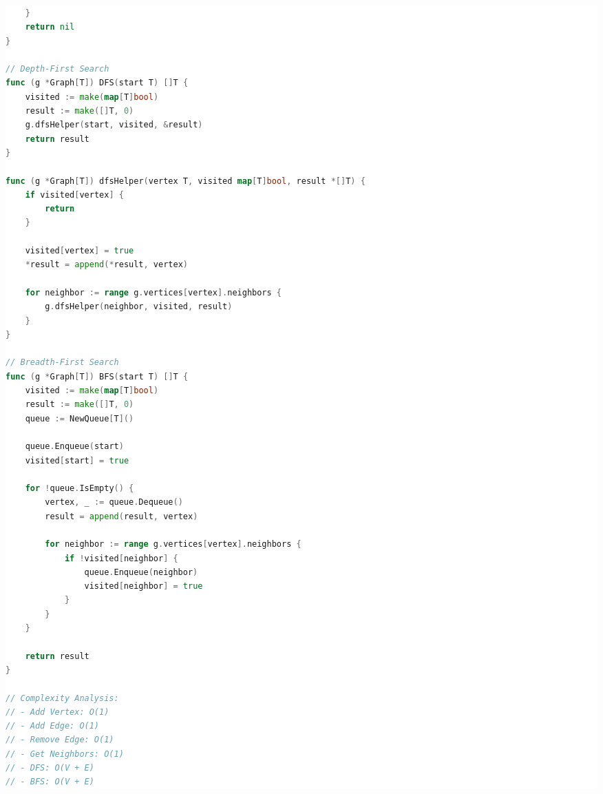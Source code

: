 ```go
    }
    return nil
}

// Depth-First Search
func (g *Graph[T]) DFS(start T) []T {
    visited := make(map[T]bool)
    result := make([]T, 0)
    g.dfsHelper(start, visited, &result)
    return result
}

func (g *Graph[T]) dfsHelper(vertex T, visited map[T]bool, result *[]T) {
    if visited[vertex] {
        return
    }
    
    visited[vertex] = true
    *result = append(*result, vertex)
    
    for neighbor := range g.vertices[vertex].neighbors {
        g.dfsHelper(neighbor, visited, result)
    }
}

// Breadth-First Search
func (g *Graph[T]) BFS(start T) []T {
    visited := make(map[T]bool)
    result := make([]T, 0)
    queue := NewQueue[T]()
    
    queue.Enqueue(start)
    visited[start] = true
    
    for !queue.IsEmpty() {
        vertex, _ := queue.Dequeue()
        result = append(result, vertex)
        
        for neighbor := range g.vertices[vertex].neighbors {
            if !visited[neighbor] {
                queue.Enqueue(neighbor)
                visited[neighbor] = true
            }
        }
    }
    
    return result
}

// Complexity Analysis:
// - Add Vertex: O(1)
// - Add Edge: O(1)
// - Remove Edge: O(1)
// - Get Neighbors: O(1)
// - DFS: O(V + E)
// - BFS: O(V + E)

```
